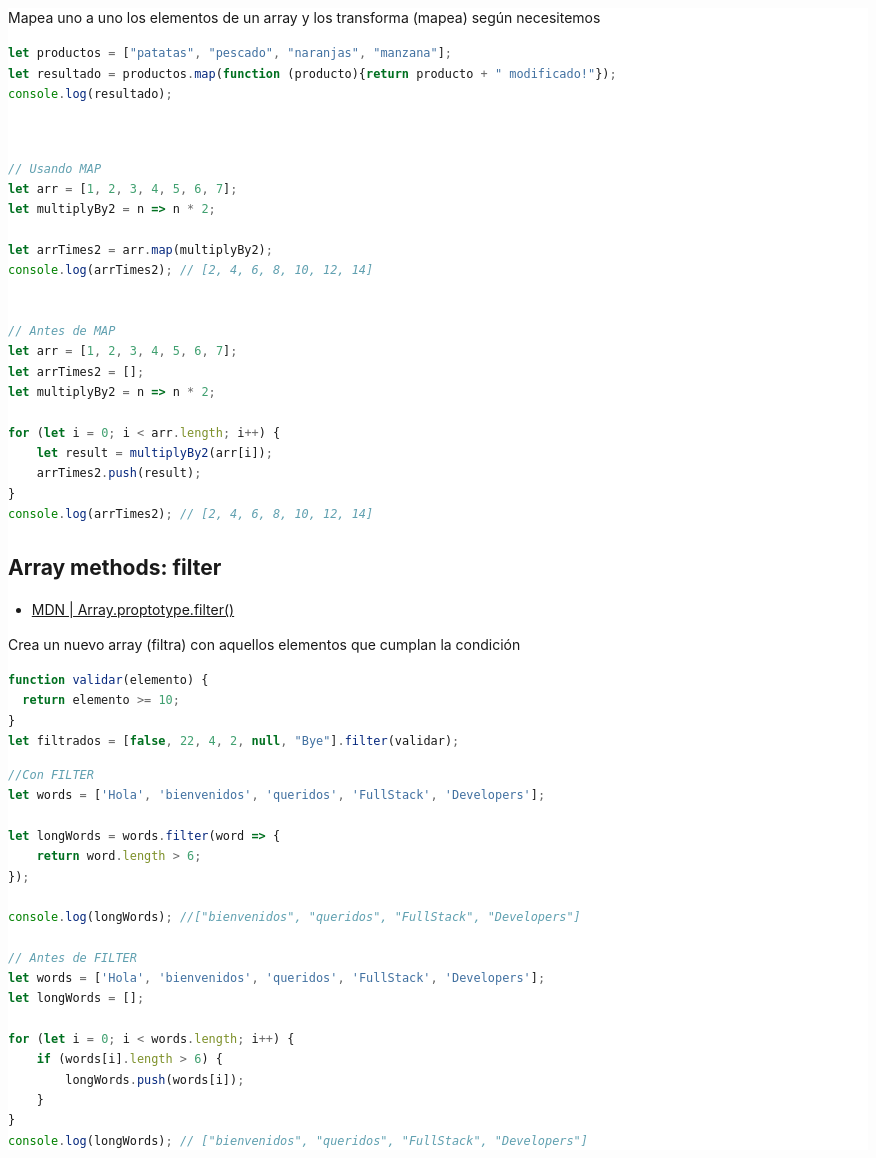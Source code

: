 
Mapea uno a uno los elementos de un array y los transforma (mapea) según necesitemos
```javascript
let productos = ["patatas", "pescado", "naranjas", "manzana"];
let resultado = productos.map(function (producto){return producto + " modificado!"});
console.log(resultado);
```
```javascript


// Usando MAP
let arr = [1, 2, 3, 4, 5, 6, 7];
let multiplyBy2 = n => n * 2;

let arrTimes2 = arr.map(multiplyBy2);
console.log(arrTimes2); // [2, 4, 6, 8, 10, 12, 14]


// Antes de MAP
let arr = [1, 2, 3, 4, 5, 6, 7];
let arrTimes2 = [];
let multiplyBy2 = n => n * 2;

for (let i = 0; i < arr.length; i++) {
    let result = multiplyBy2(arr[i]);
    arrTimes2.push(result);
}
console.log(arrTimes2); // [2, 4, 6, 8, 10, 12, 14]

```

## Array methods: filter
- [MDN | Array.proptotype.filter()](https://developer.mozilla.org/es/docs/Web/JavaScript/Referencia/Objetos_globales/Array/filter)

Crea un nuevo array (filtra) con aquellos elementos que cumplan la condición
```javascript
function validar(elemento) {
  return elemento >= 10;
}
let filtrados = [false, 22, 4, 2, null, "Bye"].filter(validar);
```

```javascript
//Con FILTER
let words = ['Hola', 'bienvenidos', 'queridos', 'FullStack', 'Developers'];

let longWords = words.filter(word => {
    return word.length > 6;
});

console.log(longWords); //["bienvenidos", "queridos", "FullStack", "Developers"]

// Antes de FILTER
let words = ['Hola', 'bienvenidos', 'queridos', 'FullStack', 'Developers'];
let longWords = [];

for (let i = 0; i < words.length; i++) {
    if (words[i].length > 6) {
        longWords.push(words[i]);
    }
}
console.log(longWords); // ["bienvenidos", "queridos", "FullStack", "Developers"]
```
